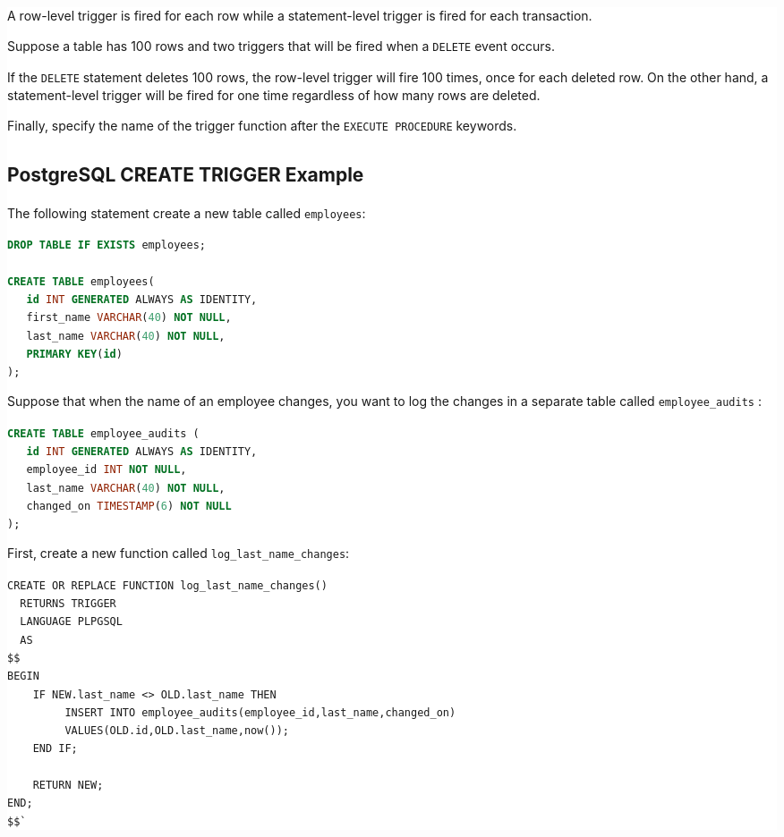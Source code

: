 A row-level trigger is fired for each row while a statement-level trigger is fired for each transaction.

Suppose a table has 100 rows and two triggers that will be fired when a `DELETE` event occurs.

If the `DELETE` statement deletes 100 rows, the row-level trigger will fire 100 times, once for each deleted row. On the other hand, a statement-level trigger will be fired for one time regardless of how many rows are deleted.

Finally, specify the name of the trigger function after the `EXECUTE PROCEDURE` keywords.


## PostgreSQL CREATE TRIGGER Example

The following statement create a new table called `employees`:

```SQL
DROP TABLE IF EXISTS employees;

CREATE TABLE employees(
   id INT GENERATED ALWAYS AS IDENTITY,
   first_name VARCHAR(40) NOT NULL,
   last_name VARCHAR(40) NOT NULL,
   PRIMARY KEY(id)
);
```

Suppose that when the name of an employee changes, you want to log the changes in a separate table called `employee_audits` :

```SQL
CREATE TABLE employee_audits (
   id INT GENERATED ALWAYS AS IDENTITY,
   employee_id INT NOT NULL,
   last_name VARCHAR(40) NOT NULL,
   changed_on TIMESTAMP(6) NOT NULL
);
```

First, create a new function called `log_last_name_changes`:

```
CREATE OR REPLACE FUNCTION log_last_name_changes()
  RETURNS TRIGGER 
  LANGUAGE PLPGSQL
  AS
$$
BEGIN
	IF NEW.last_name <> OLD.last_name THEN
		 INSERT INTO employee_audits(employee_id,last_name,changed_on)
		 VALUES(OLD.id,OLD.last_name,now());
	END IF;

	RETURN NEW;
END;
$$`
```
